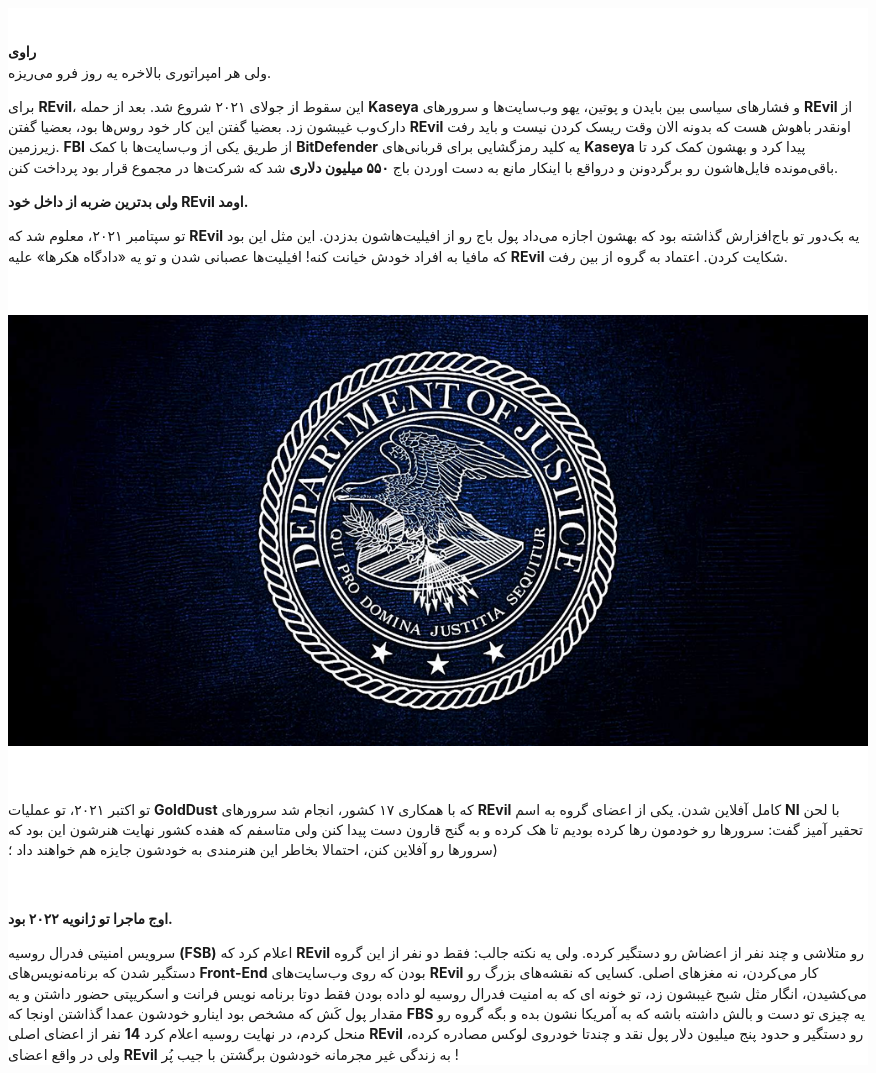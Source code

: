 <br/>  

**راوی**  
ولی هر امپراتوری بالاخره یه روز فرو می‌ریزه.

برای **REvil**، این سقوط از جولای ۲۰۲۱ شروع شد. بعد از حمله **Kaseya** و فشارهای سیاسی بین بایدن و پوتین، یهو وب‌سایت‌ها و سرورهای **REvil** از دارک‌وب غیبشون زد. بعضیا گفتن این کار خود روس‌ها بود، بعضیا گفتن **REvil** اونقدر باهوش هست که بدونه الان وقت ریسک کردن نیست و باید رفت زیرزمین. **FBI** از طریق یکی از وب‌سایت‌ها با کمک **BitDefender** یه کلید رمزگشایی برای قربانی‌های **Kaseya** پیدا کرد و بهشون کمک کرد تا باقی‌مونده فایل‌هاشون رو برگردونن و درواقع با اینکار مانع به دست اوردن باج **۵۵۰ میلیون دلاری** شد که شرکت‌ها در مجموع قرار بود پرداخت کنن.

**ولی بدترین ضربه از داخل خود REvil اومد.**

تو سپتامبر ۲۰۲۱، معلوم شد که **REvil** یه بک‌دور تو باج‌افزارش گذاشته بود که بهشون اجازه می‌داد پول باج رو از افیلیت‌هاشون بدزدن. این مثل این بود که مافیا به افراد خودش خیانت کنه! افیلیت‌ها عصبانی شدن و تو یه «دادگاه هکرها» علیه **REvil** شکایت کردن. اعتماد به گروه از بین رفت.

<br/>

![Image from Google](/posts/img/FBI-1.jpg)

<br/>  

تو اکتبر ۲۰۲۱، تو عملیات **GoldDust** که با همکاری ۱۷ کشور، انجام شد سرورهای **REvil** کامل آفلاین شدن. یکی از اعضای گروه به اسم **NI** با لحن تحقیر آمیز گفت: سرورها رو خودمون رها کرده بودیم تا هک کرده و به گنج قارون دست پیدا کنن ولی متاسفم که هفده کشور نهایت هنرشون این بود که سرورها رو آفلاین کنن، احتمالا بخاطر این هنرمندی به خودشون جایزه هم خواهند داد ؛)  

<br/>  

**اوج ماجرا تو ژانویه ۲۰۲۲ بود.**

سرویس امنیتی فدرال روسیه **(FSB)** اعلام کرد که **REvil** رو متلاشی و چند نفر از اعضاش رو دستگیر کرده. ولی یه نکته جالب: فقط دو نفر از این گروه دستگیر شدن که برنامه‌نویس‌های **Front-End** بودن که روی وب‌سایت‌های **REvil** کار می‌کردن، نه مغزهای اصلی. کسایی که نقشه‌های بزرگ رو می‌کشیدن، انگار مثل شبح غیبشون زد، تو خونه ای که به امنیت فدرال روسیه لو داده بودن فقط دوتا برنامه نویس فرانت و اسکریپتی حضور داشتن و یه مقدار پول کَش که مشخص بود اینارو خودشون عمدا گذاشتن اونجا که **FBS** یه چیزی تو دست و بالش داشته باشه که به آمریکا نشون بده و بگه گروه رو منحل کردم، در نهایت روسیه اعلام کرد **14** نفر از اعضای اصلی **REvil** رو دستگیر و حدود پنج میلیون دلار پول نقد و چندتا خودروی لوکس مصادره کرده، ولی در واقع اعضای **REvil** به زندگی غیر مجرمانه خودشون برگشتن با جیب پُر !  
